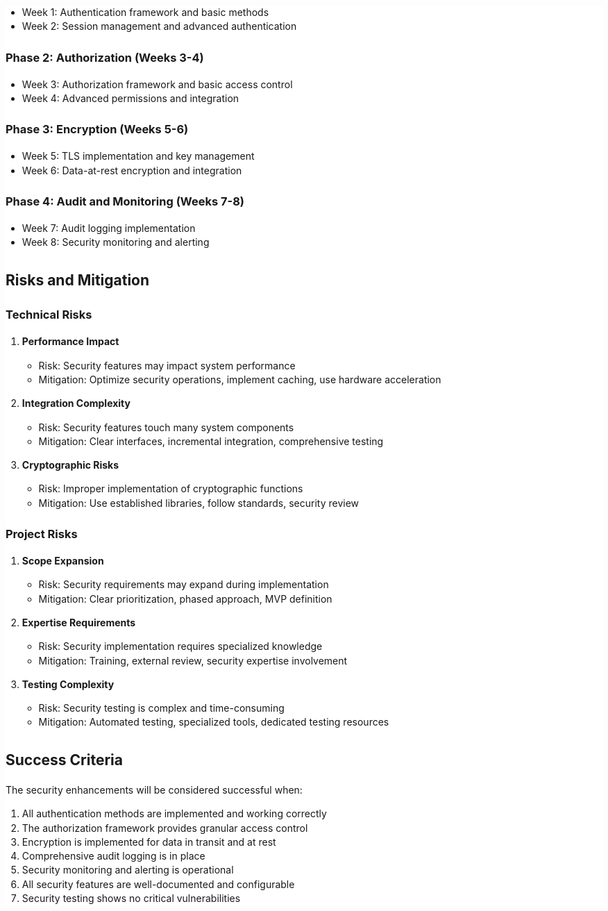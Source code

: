 - Week 1: Authentication framework and basic methods
- Week 2: Session management and advanced authentication

### Phase 2: Authorization (Weeks 3-4)

- Week 3: Authorization framework and basic access control
- Week 4: Advanced permissions and integration

### Phase 3: Encryption (Weeks 5-6)

- Week 5: TLS implementation and key management
- Week 6: Data-at-rest encryption and integration

### Phase 4: Audit and Monitoring (Weeks 7-8)

- Week 7: Audit logging implementation
- Week 8: Security monitoring and alerting

## Risks and Mitigation

### Technical Risks

1. **Performance Impact**
   - Risk: Security features may impact system performance
   - Mitigation: Optimize security operations, implement caching, use hardware acceleration

2. **Integration Complexity**
   - Risk: Security features touch many system components
   - Mitigation: Clear interfaces, incremental integration, comprehensive testing

3. **Cryptographic Risks**
   - Risk: Improper implementation of cryptographic functions
   - Mitigation: Use established libraries, follow standards, security review

### Project Risks

1. **Scope Expansion**
   - Risk: Security requirements may expand during implementation
   - Mitigation: Clear prioritization, phased approach, MVP definition

2. **Expertise Requirements**
   - Risk: Security implementation requires specialized knowledge
   - Mitigation: Training, external review, security expertise involvement

3. **Testing Complexity**
   - Risk: Security testing is complex and time-consuming
   - Mitigation: Automated testing, specialized tools, dedicated testing resources

## Success Criteria

The security enhancements will be considered successful when:

1. All authentication methods are implemented and working correctly
2. The authorization framework provides granular access control
3. Encryption is implemented for data in transit and at rest
4. Comprehensive audit logging is in place
5. Security monitoring and alerting is operational
6. All security features are well-documented and configurable
7. Security testing shows no critical vulnerabilities
